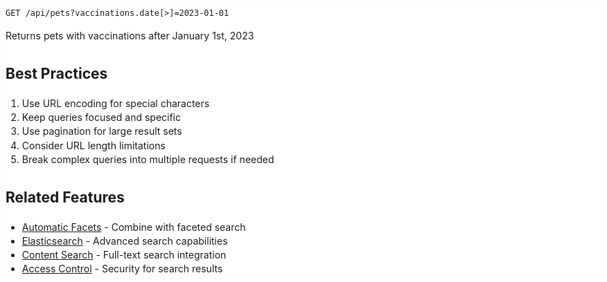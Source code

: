 ```
GET /api/pets?vaccinations.date[>]=2023-01-01
```
Returns pets with vaccinations after January 1st, 2023

## Best Practices

1. Use URL encoding for special characters
2. Keep queries focused and specific
3. Use pagination for large result sets
4. Consider URL length limitations
5. Break complex queries into multiple requests if needed

## Related Features

- [Automatic Facets](automatic-facets.md) - Combine with faceted search
- [Elasticsearch](elasticsearch.md) - Advanced search capabilities 
- [Content Search](content-search.md) - Full-text search integration
- [Access Control](access-control.md) - Security for search results